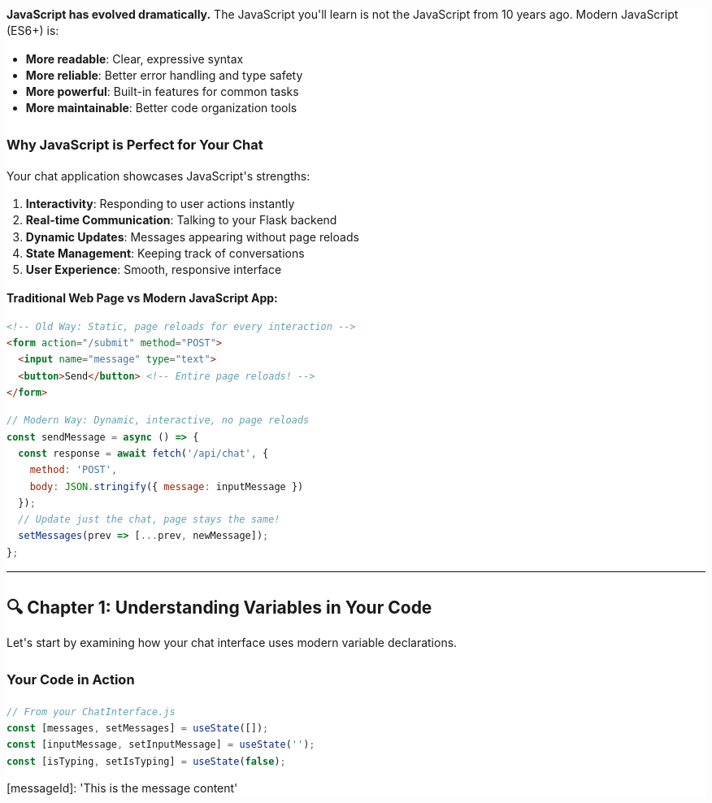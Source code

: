 **JavaScript has evolved dramatically.** The JavaScript you'll learn is not the JavaScript from 10 years ago. Modern JavaScript (ES6+) is:

- **More readable**: Clear, expressive syntax
- **More reliable**: Better error handling and type safety
- **More powerful**: Built-in features for common tasks
- **More maintainable**: Better code organization tools

### Why JavaScript is Perfect for Your Chat

Your chat application showcases JavaScript's strengths:

1. **Interactivity**: Responding to user actions instantly
2. **Real-time Communication**: Talking to your Flask backend
3. **Dynamic Updates**: Messages appearing without page reloads
4. **State Management**: Keeping track of conversations
5. **User Experience**: Smooth, responsive interface

**Traditional Web Page vs Modern JavaScript App:**

```html
<!-- Old Way: Static, page reloads for every interaction -->
<form action="/submit" method="POST">
  <input name="message" type="text">
  <button>Send</button> <!-- Entire page reloads! -->
</form>
```

```javascript
// Modern Way: Dynamic, interactive, no page reloads
const sendMessage = async () => {
  const response = await fetch('/api/chat', {
    method: 'POST',
    body: JSON.stringify({ message: inputMessage })
  });
  // Update just the chat, page stays the same!
  setMessages(prev => [...prev, newMessage]);
};
```

---

## 🔍 Chapter 1: Understanding Variables in Your Code

Let's start by examining how your chat interface uses modern variable declarations.

### Your Code in Action

```javascript
// From your ChatInterface.js
const [messages, setMessages] = useState([]);
const [inputMessage, setInputMessage] = useState('');
const [isTyping, setIsTyping] = useState(false);
```


  [messageId]: 'This is the message content'